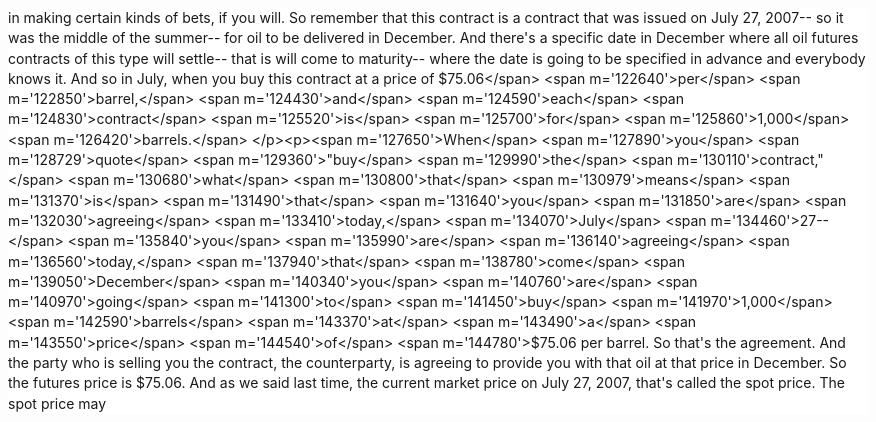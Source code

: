   <span m='78200'>in</span> <span m='78980'>making</span> <span m='79730'>certain</span>
  <span m='80060'>kinds</span> <span m='80450'>of</span> <span m='81050'>bets,</span>
  <span m='81770'>if</span> <span m='81980'>you</span> <span m='82100'>will.</span>
  <span m='83150'>So</span> <span m='83330'>remember</span> <span m='83750'>that</span>
  <span m='84020'>this</span> <span m='84200'>contract</span> <span m='84950'>is</span>
  <span m='86510'>a</span> <span m='86600'>contract</span> <span m='88070'>that</span>
  <span m='88550'>was</span> <span m='88880'>issued</span> <span m='89990'>on</span>
  <span m='90440'>July</span> <span m='90860'>27,</span> <span m='92210'>2007--</span>
  <span m='93710'>so</span> <span m='94040'>it was the</span> <span m='94100'>middle</span>
  <span m='94310'>of</span> <span m='94370'>the</span> <span m='94490'>summer--</span>
  <span m='95940'>for</span> <span m='96780'>oil</span> <span m='97890'>to</span>
  <span m='98010'>be</span> <span m='98130'>delivered</span> <span m='99420'>in</span>
  <span m='99750'>December.</span> <span m='100890'>And</span> <span m='101220'>there's</span>
  <span m='101430'>a</span> <span m='101490'>specific</span> <span m='102090'>date</span>
  <span m='103410'>in</span> <span m='103560'>December</span> <span m='104610'>where</span>
  <span m='105060'>all</span> <span m='105840'>oil</span> <span m='106230'>futures</span>
  <span m='106710'>contracts</span> <span m='107820'>of</span> <span m='107940'>this</span>
  <span m='108120'>type</span> <span m='109080'>will</span> <span m='109560'>settle--</span>
  <span m='110190'>that</span> <span m='110340'>is</span> <span m='110490'>will</span>
  <span m='110700'>come</span> <span m='110970'>to</span> <span m='111090'>maturity--</span>
  <span m='111780'>where</span> <span m='112410'>the</span> <span m='112530'>date</span>
  <span m='113490'>is</span> <span m='113640'>going</span> <span m='113790'>to</span>
  <span m='113850'>be</span> <span m='114090'>specified</span> <span m='114690'>in</span>
  <span m='114840'>advance</span> <span m='115290'>and</span> <span m='115380'>everybody</span>
  <span m='115740'>knows</span> <span m='116010'>it.</span> <span m='116970'>And</span>
  <span m='117090'>so</span> <span m='117360'>in</span> <span m='117480'>July,</span>
  <span m='118140'>when</span> <span m='118290'>you</span> <span m='118380'>buy</span>
  <span m='118620'>this</span> <span m='118770'>contract</span> <span m='120150'>at</span>
  <span m='120270'>a</span> <span m='120330'>price</span> <span m='120840'>of</span>
  <span m='121020'>$75.06</span> <span m='122640'>per</span> <span m='122850'>barrel,</span>
  <span m='124430'>and</span> <span m='124590'>each</span> <span m='124830'>contract</span>
  <span m='125520'>is</span> <span m='125700'>for</span> <span m='125860'>1,000</span>
  <span m='126420'>barrels.</span> </p><p><span m='127650'>When</span> <span m='127890'>you</span>
  <span m='128729'>quote</span> <span m='129360'>"buy</span> <span m='129990'>the</span>
  <span m='130110'>contract,"</span> <span m='130680'>what</span> <span m='130800'>that</span>
  <span m='130979'>means</span> <span m='131370'>is</span> <span m='131490'>that</span>
  <span m='131640'>you</span> <span m='131850'>are</span> <span m='132030'>agreeing</span>
  <span m='133410'>today,</span> <span m='134070'>July</span> <span m='134460'>27--</span>
  <span m='135840'>you</span> <span m='135990'>are</span> <span m='136140'>agreeing</span>
  <span m='136560'>today,</span> <span m='137940'>that</span> <span m='138780'>come</span>
  <span m='139050'>December</span> <span m='140340'>you</span> <span m='140760'>are</span>
  <span m='140970'>going</span> <span m='141300'>to</span> <span m='141450'>buy</span>
  <span m='141970'>1,000</span> <span m='142590'>barrels</span> <span m='143370'>at</span>
  <span m='143490'>a</span> <span m='143550'>price</span> <span m='144540'>of</span>
  <span m='144780'>$75.06</span> <span m='146970'>per</span> <span m='147180'>barrel.</span>
  <span m='149010'>So</span> <span m='149790'>that's</span> <span m='150060'>the</span>
  <span m='150180'>agreement.</span> <span m='151380'>And</span> <span m='151740'>the</span>
  <span m='151860'>party</span> <span m='152340'>who</span> <span m='152550'>is</span>
  <span m='153210'>selling</span> <span m='153720'>you</span> <span m='153840'>the</span>
  <span m='153930'>contract,</span> <span m='154510'>the</span> <span m='154620'>counterparty,</span>
  <span m='156330'>is</span> <span m='156750'>agreeing</span> <span m='157350'>to</span>
  <span m='157560'>provide</span> <span m='158040'>you</span> <span m='158190'>with</span>
  <span m='158400'>that</span> <span m='158610'>oil</span> <span m='159570'>at</span>
  <span m='159750'>that</span> <span m='159930'>price</span> <span m='161010'>in</span>
  <span m='161190'>December.</span> <span m='162730'>So</span> <span m='162780'>the</span>
  <span m='162900'>futures</span> <span m='163290'>price</span> <span m='164460'>is</span>
  <span m='164610'>$75.06.</span> <span m='166050'>And</span> <span m='166170'>as</span>
  <span m='166260'>we</span> <span m='166380'>said</span> <span m='166560'>last</span>
  <span m='166860'>time,</span> <span m='167700'>the</span> <span m='168390'>current</span>
  <span m='169260'>market</span> <span m='169620'>price</span> <span m='170760'>on</span>
  <span m='171000'>July</span> <span m='171390'>27,</span> <span m='172320'>2007,</span>
  <span m='173190'>that's</span> <span m='173340'>called</span> <span m='173610'>the</span>
  <span m='174060'>spot</span> <span m='174510'>price.</span> <span m='175540'>The</span>
  <span m='175650'>spot</span> <span m='175950'>price</span> <span m='176470'>may</span>